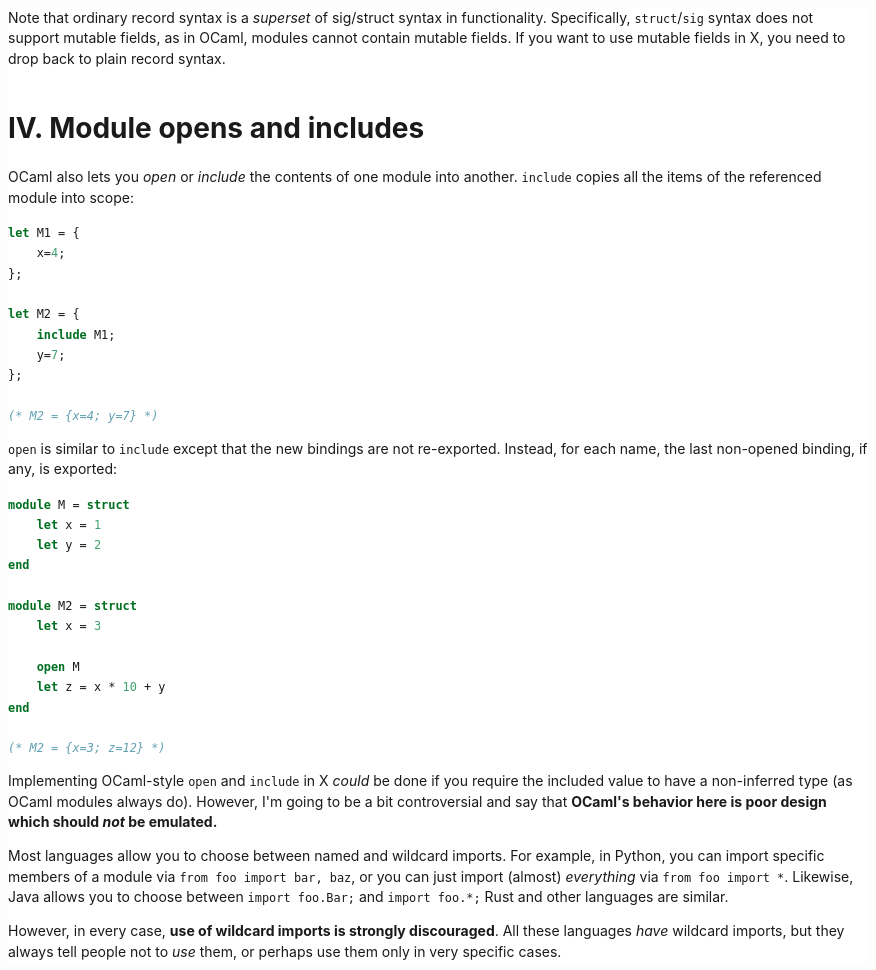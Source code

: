 Note that ordinary record syntax is a *superset* of sig/struct syntax in functionality. Specifically, `struct`/`sig` syntax does not support mutable fields, as in OCaml, modules cannot contain mutable fields. If you want to use mutable fields in X, you need to drop back to plain record syntax.



# IV. Module opens and includes

OCaml also lets you *open* or *include* the contents of one module into another. `include` copies all the items of the referenced module into scope:

```ocaml
let M1 = {
    x=4;
};

let M2 = {
    include M1;
    y=7;
};

(* M2 = {x=4; y=7} *)
```

`open` is similar to `include` except that the new bindings are not re-exported. Instead, for each name, the last non-opened binding, if any, is exported:

```ocaml
module M = struct 
    let x = 1
    let y = 2
end

module M2 = struct 
    let x = 3

    open M
    let z = x * 10 + y
end

(* M2 = {x=3; z=12} *)
```

Implementing OCaml-style `open` and `include` in X *could* be done if you require the included value to have a non-inferred type (as OCaml modules always do). However, I'm going to be a bit controversial and say that **OCaml's behavior here is poor design which should *not* be emulated.**

Most languages allow you to choose between named and wildcard imports. For example, in Python, you can import specific members of a module via `from foo import bar, baz`, or you can just import (almost) *everything* via `from foo import *`. Likewise, Java allows you to choose between `import foo.Bar;` and `import foo.*;` Rust and other languages are similar. 

However, in every case, **use of wildcard imports is strongly discouraged**. All these languages *have* wildcard imports, but they always tell people not to *use* them, or perhaps use them only in very specific cases.
